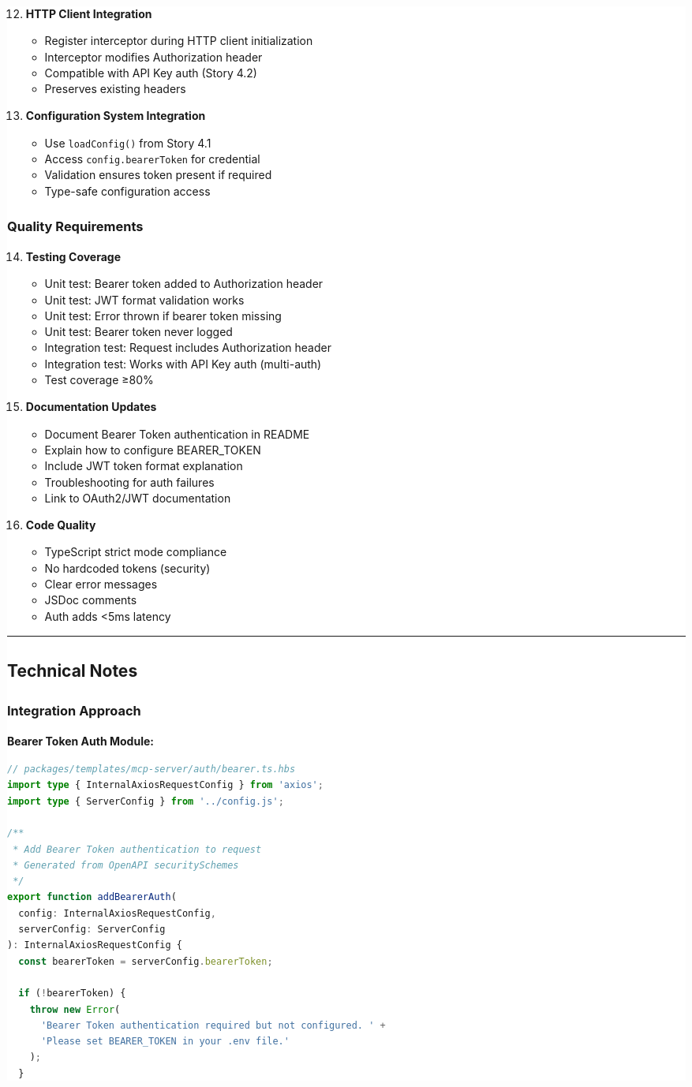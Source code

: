 12. **HTTP Client Integration**
    - Register interceptor during HTTP client initialization
    - Interceptor modifies Authorization header
    - Compatible with API Key auth (Story 4.2)
    - Preserves existing headers

13. **Configuration System Integration**
    - Use `loadConfig()` from Story 4.1
    - Access `config.bearerToken` for credential
    - Validation ensures token present if required
    - Type-safe configuration access

### Quality Requirements

14. **Testing Coverage**
    - Unit test: Bearer token added to Authorization header
    - Unit test: JWT format validation works
    - Unit test: Error thrown if bearer token missing
    - Unit test: Bearer token never logged
    - Integration test: Request includes Authorization header
    - Integration test: Works with API Key auth (multi-auth)
    - Test coverage ≥80%

15. **Documentation Updates**
    - Document Bearer Token authentication in README
    - Explain how to configure BEARER_TOKEN
    - Include JWT token format explanation
    - Troubleshooting for auth failures
    - Link to OAuth2/JWT documentation

16. **Code Quality**
    - TypeScript strict mode compliance
    - No hardcoded tokens (security)
    - Clear error messages
    - JSDoc comments
    - Auth adds <5ms latency

---

## Technical Notes

### Integration Approach

**Bearer Token Auth Module:**
```typescript
// packages/templates/mcp-server/auth/bearer.ts.hbs
import type { InternalAxiosRequestConfig } from 'axios';
import type { ServerConfig } from '../config.js';

/**
 * Add Bearer Token authentication to request
 * Generated from OpenAPI securitySchemes
 */
export function addBearerAuth(
  config: InternalAxiosRequestConfig,
  serverConfig: ServerConfig
): InternalAxiosRequestConfig {
  const bearerToken = serverConfig.bearerToken;

  if (!bearerToken) {
    throw new Error(
      'Bearer Token authentication required but not configured. ' +
      'Please set BEARER_TOKEN in your .env file.'
    );
  }
```